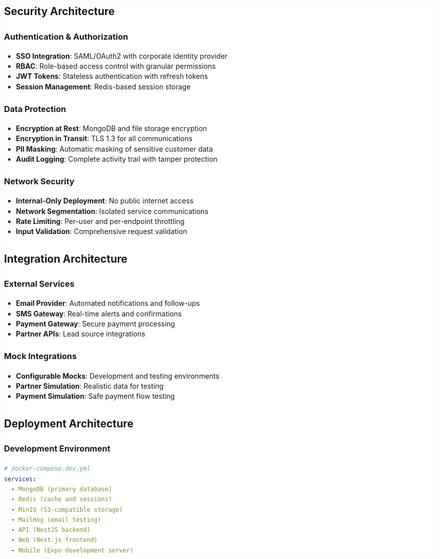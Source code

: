 ## Security Architecture

### Authentication & Authorization

- **SSO Integration**: SAML/OAuth2 with corporate identity provider
- **RBAC**: Role-based access control with granular permissions
- **JWT Tokens**: Stateless authentication with refresh tokens
- **Session Management**: Redis-based session storage

### Data Protection

- **Encryption at Rest**: MongoDB and file storage encryption
- **Encryption in Transit**: TLS 1.3 for all communications
- **PII Masking**: Automatic masking of sensitive customer data
- **Audit Logging**: Complete activity trail with tamper protection

### Network Security

- **Internal-Only Deployment**: No public internet access
- **Network Segmentation**: Isolated service communications
- **Rate Limiting**: Per-user and per-endpoint throttling
- **Input Validation**: Comprehensive request validation

## Integration Architecture

### External Services

- **Email Provider**: Automated notifications and follow-ups
- **SMS Gateway**: Real-time alerts and confirmations
- **Payment Gateway**: Secure payment processing
- **Partner APIs**: Lead source integrations

### Mock Integrations

- **Configurable Mocks**: Development and testing environments
- **Partner Simulation**: Realistic data for testing
- **Payment Simulation**: Safe payment flow testing

## Deployment Architecture

### Development Environment

```yaml
# docker-compose.dev.yml
services:
  - MongoDB (primary database)
  - Redis (cache and sessions)
  - MinIO (S3-compatible storage)
  - MailHog (email testing)
  - API (NestJS backend)
  - Web (Next.js frontend)
  - Mobile (Expo development server)
```

